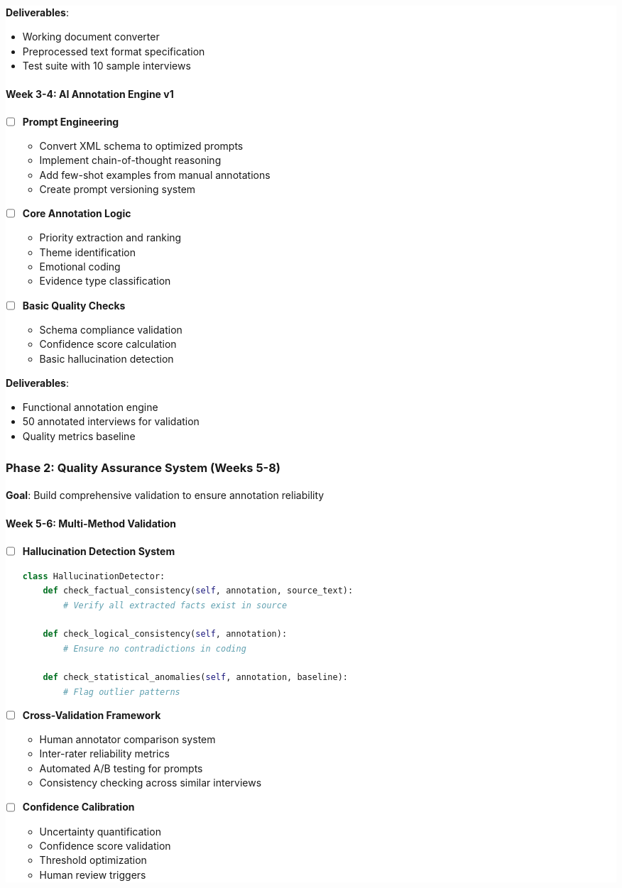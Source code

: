 **Deliverables**:
- Working document converter
- Preprocessed text format specification
- Test suite with 10 sample interviews

#### Week 3-4: AI Annotation Engine v1
- [ ] **Prompt Engineering**
  - Convert XML schema to optimized prompts
  - Implement chain-of-thought reasoning
  - Add few-shot examples from manual annotations
  - Create prompt versioning system

- [ ] **Core Annotation Logic**
  - Priority extraction and ranking
  - Theme identification
  - Emotional coding
  - Evidence type classification

- [ ] **Basic Quality Checks**
  - Schema compliance validation
  - Confidence score calculation
  - Basic hallucination detection

**Deliverables**:
- Functional annotation engine
- 50 annotated interviews for validation
- Quality metrics baseline

### Phase 2: Quality Assurance System (Weeks 5-8)
**Goal**: Build comprehensive validation to ensure annotation reliability

#### Week 5-6: Multi-Method Validation
- [ ] **Hallucination Detection System**
  ```python
  class HallucinationDetector:
      def check_factual_consistency(self, annotation, source_text):
          # Verify all extracted facts exist in source
          
      def check_logical_consistency(self, annotation):
          # Ensure no contradictions in coding
          
      def check_statistical_anomalies(self, annotation, baseline):
          # Flag outlier patterns
  ```

- [ ] **Cross-Validation Framework**
  - Human annotator comparison system
  - Inter-rater reliability metrics
  - Automated A/B testing for prompts
  - Consistency checking across similar interviews

- [ ] **Confidence Calibration**
  - Uncertainty quantification
  - Confidence score validation
  - Threshold optimization
  - Human review triggers
